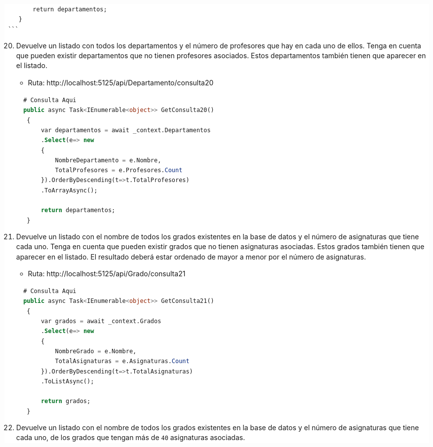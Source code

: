             return departamentos;
        }
     ```

20. Devuelve un listado con todos los departamentos y el número de profesores que hay en cada uno de ellos. Tenga en cuenta que pueden existir departamentos que no tienen profesores asociados. Estos departamentos también tienen que aparecer en el listado.

    - Ruta: http://localhost:5125/api/Departamento/consulta20

     ```sql
       # Consulta Aqui
       public async Task<IEnumerable<object>> GetConsulta20()
        {
            var departamentos = await _context.Departamentos
            .Select(e=> new
            {
                NombreDepartamento = e.Nombre,
                TotalProfesores = e.Profesores.Count
            }).OrderByDescending(t=>t.TotalProfesores)
            .ToArrayAsync();

            return departamentos;
        }
     ```

21. Devuelve un listado con el nombre de todos los grados existentes en la base de datos y el número de asignaturas que tiene cada uno. Tenga en cuenta que pueden existir grados que no tienen asignaturas asociadas. Estos grados también tienen que aparecer en el listado. El resultado deberá estar ordenado de mayor a menor por el número de asignaturas.

    - Ruta: http://localhost:5125/api/Grado/consulta21

     ```sql
       # Consulta Aqui
       public async Task<IEnumerable<object>> GetConsulta21()
        {
            var grados = await _context.Grados
            .Select(e=> new
            {
                NombreGrado = e.Nombre,
                TotalAsignaturas = e.Asignaturas.Count
            }).OrderByDescending(t=>t.TotalAsignaturas)
            .ToListAsync();

            return grados;
        }
     ```

22. Devuelve un listado con el nombre de todos los grados existentes en la base de datos y el número de asignaturas que tiene cada uno, de los grados que tengan más de `40` asignaturas asociadas.
